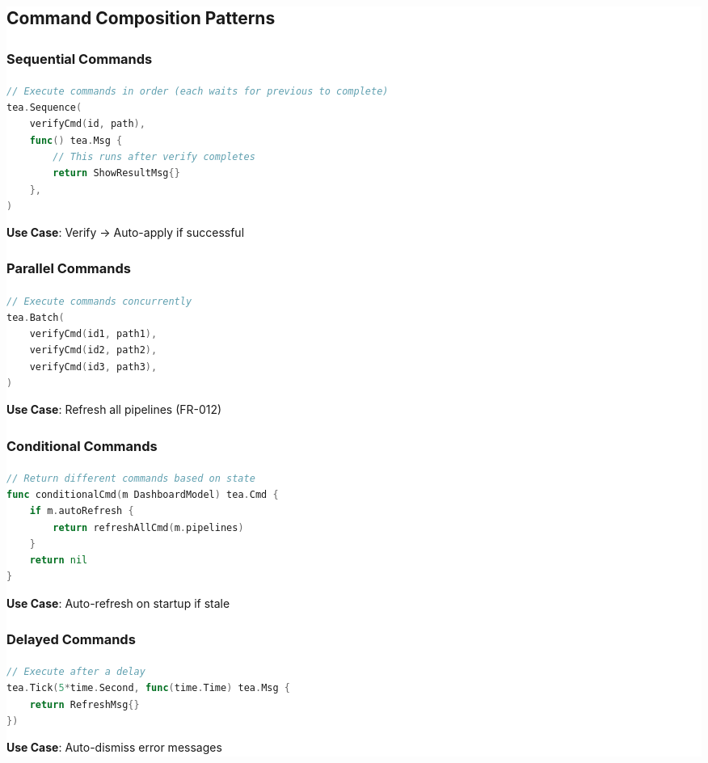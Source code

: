 
## Command Composition Patterns

### Sequential Commands

```go
// Execute commands in order (each waits for previous to complete)
tea.Sequence(
    verifyCmd(id, path),
    func() tea.Msg {
        // This runs after verify completes
        return ShowResultMsg{}
    },
)
```

**Use Case**: Verify → Auto-apply if successful

### Parallel Commands

```go
// Execute commands concurrently
tea.Batch(
    verifyCmd(id1, path1),
    verifyCmd(id2, path2),
    verifyCmd(id3, path3),
)
```

**Use Case**: Refresh all pipelines (FR-012)

### Conditional Commands

```go
// Return different commands based on state
func conditionalCmd(m DashboardModel) tea.Cmd {
    if m.autoRefresh {
        return refreshAllCmd(m.pipelines)
    }
    return nil
}
```

**Use Case**: Auto-refresh on startup if stale

### Delayed Commands

```go
// Execute after a delay
tea.Tick(5*time.Second, func(time.Time) tea.Msg {
    return RefreshMsg{}
})
```

**Use Case**: Auto-dismiss error messages
